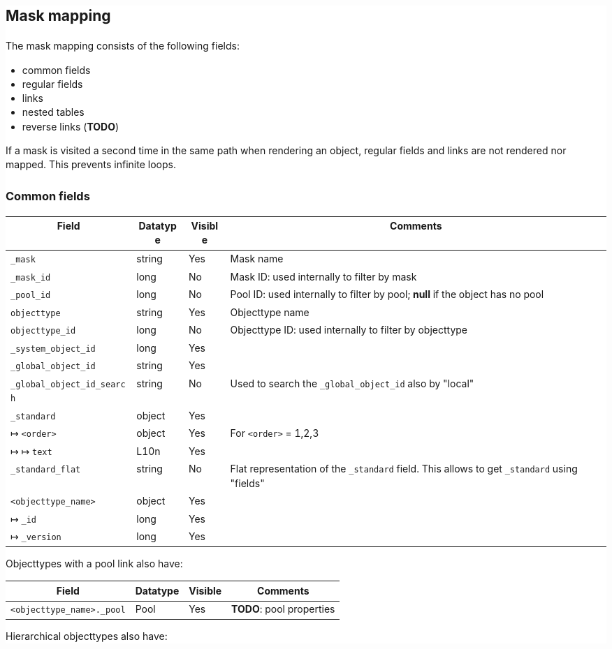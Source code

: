 ## Mask mapping

The mask mapping consists of the following fields:

- common fields
- regular fields
- links
- nested tables
- reverse links (**TODO**)

If a mask is visited a second time in the same path when rendering an object, regular fields and links
are not rendered nor mapped. This prevents infinite loops.

### Common fields

| Field                      | Datatype  | Visible | Comments |
|----------------------------|-----------|---------|----------|
| `_mask`                    | string    | Yes     | Mask name |
| `_mask_id`                 | long      | No      | Mask ID: used internally to filter by mask |
| `_pool_id`                 | long      | No      | Pool ID: used internally to filter by pool; **null** if the object has no pool |
| `objecttype`               | string    | Yes     | Objecttype name |
| `objecttype_id`            | long      | No      | Objecttype ID: used internally to filter by objecttype |
| `_system_object_id`        | long      | Yes     | |
| `_global_object_id`        | string    | Yes     | |
| `_global_object_id_search` | string    | No      | Used to search the `_global_object_id` also by "local" |
| `_standard`                | object    | Yes     | |
| &#8614; `<order>`          | object    | Yes     | For `<order>` = 1,2,3 |
| &#8614; &#8614; `text`     | L10n      | Yes     | |
| `_standard_flat`           | string    | No      | Flat representation of the `_standard` field. This allows to get `_standard` using "fields" |
| `<objecttype_name>`        | object    | Yes     | |
| &#8614; `_id`              | long      | Yes     | |
| &#8614; `_version`         | long      | Yes     | |

Objecttypes with a pool link also have:

| Field                      | Datatype  | Visible | Comments |
|----------------------------|-----------|---------|----------|
| `<objecttype_name>._pool`  | Pool      | Yes     | **TODO**: pool properties |

Hierarchical objecttypes also have:
